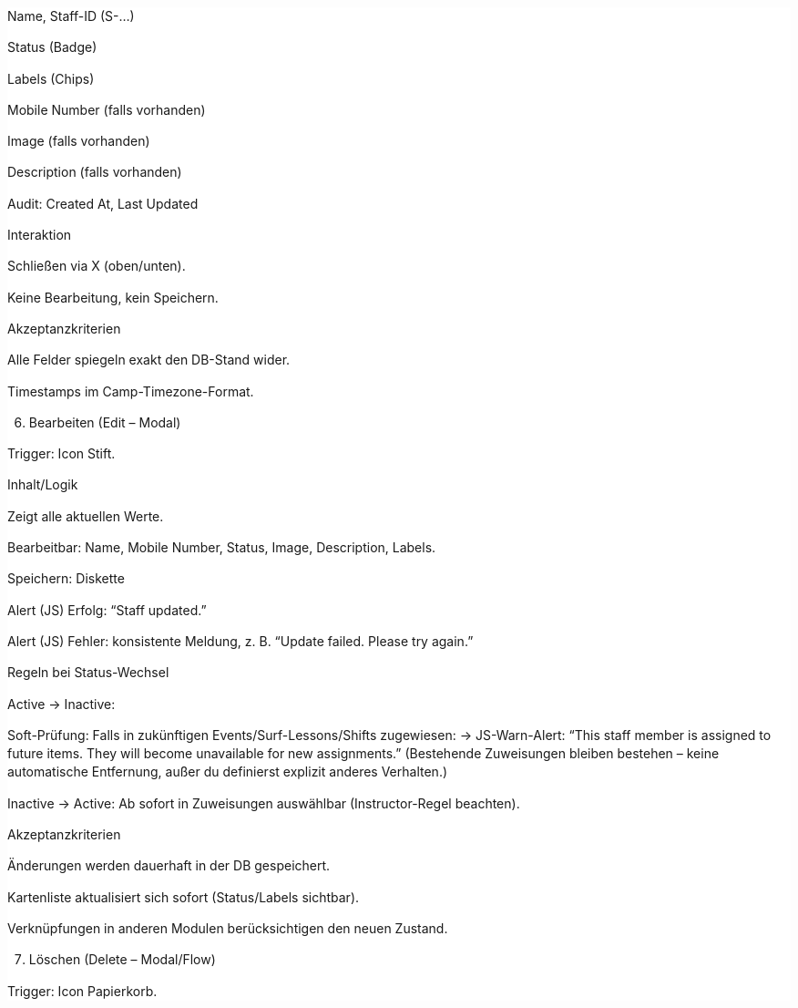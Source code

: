 Name, Staff-ID (S-…)

Status (Badge)

Labels (Chips)

Mobile Number (falls vorhanden)

Image (falls vorhanden)

Description (falls vorhanden)

Audit: Created At, Last Updated

Interaktion

Schließen via X (oben/unten).

Keine Bearbeitung, kein Speichern.

Akzeptanzkriterien

Alle Felder spiegeln exakt den DB-Stand wider.

Timestamps im Camp-Timezone-Format.

6) Bearbeiten (Edit – Modal)

Trigger: Icon Stift.

Inhalt/Logik

Zeigt alle aktuellen Werte.

Bearbeitbar: Name, Mobile Number, Status, Image, Description, Labels.

Speichern: Diskette

Alert (JS) Erfolg: “Staff updated.”

Alert (JS) Fehler: konsistente Meldung, z. B. “Update failed. Please try again.”

Regeln bei Status-Wechsel

Active → Inactive:

Soft-Prüfung: Falls in zukünftigen Events/Surf-Lessons/Shifts zugewiesen:
→ JS-Warn-Alert: “This staff member is assigned to future items. They will become unavailable for new assignments.”
(Bestehende Zuweisungen bleiben bestehen – keine automatische Entfernung, außer du definierst explizit anderes Verhalten.)

Inactive → Active: Ab sofort in Zuweisungen auswählbar (Instructor-Regel beachten).

Akzeptanzkriterien

Änderungen werden dauerhaft in der DB gespeichert.

Kartenliste aktualisiert sich sofort (Status/Labels sichtbar).

Verknüpfungen in anderen Modulen berücksichtigen den neuen Zustand.

7) Löschen (Delete – Modal/Flow)

Trigger: Icon Papierkorb.
